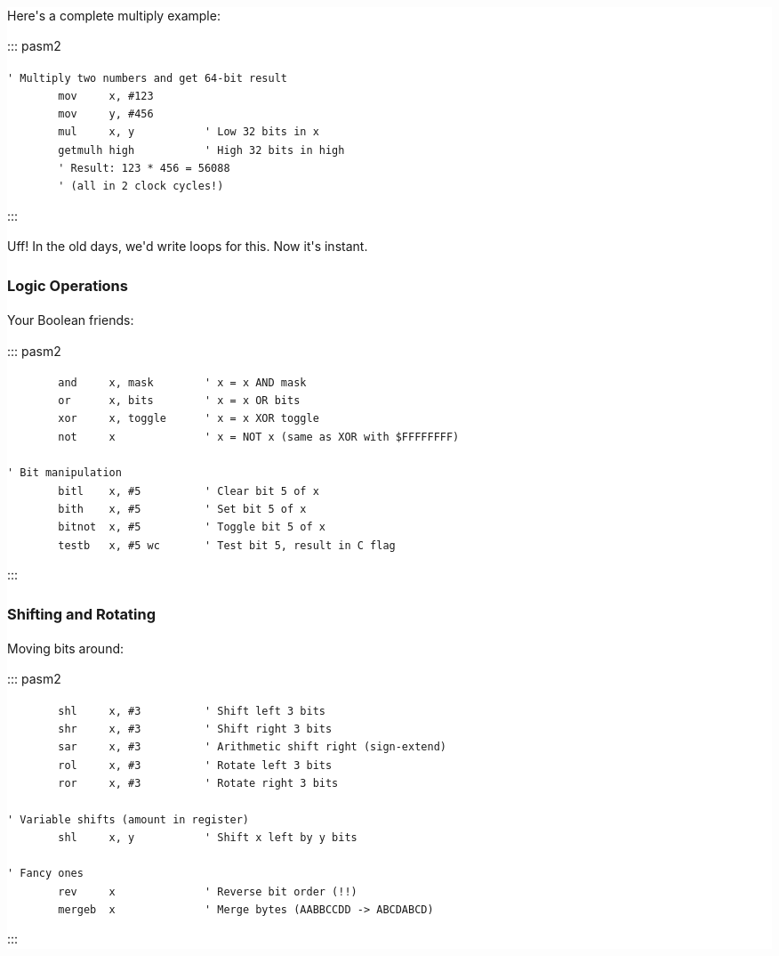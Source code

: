 Here's a complete multiply example:

::: pasm2
```
' Multiply two numbers and get 64-bit result
        mov     x, #123
        mov     y, #456
        mul     x, y           ' Low 32 bits in x
        getmulh high           ' High 32 bits in high
        ' Result: 123 * 456 = 56088
        ' (all in 2 clock cycles!)
```
:::

Uff! In the old days, we'd write loops for this. Now it's instant.

### Logic Operations

Your Boolean friends:

::: pasm2
```
        and     x, mask        ' x = x AND mask
        or      x, bits        ' x = x OR bits  
        xor     x, toggle      ' x = x XOR toggle
        not     x              ' x = NOT x (same as XOR with $FFFFFFFF)
        
' Bit manipulation
        bitl    x, #5          ' Clear bit 5 of x
        bith    x, #5          ' Set bit 5 of x
        bitnot  x, #5          ' Toggle bit 5 of x
        testb   x, #5 wc       ' Test bit 5, result in C flag
```
:::

### Shifting and Rotating

Moving bits around:

::: pasm2
```
        shl     x, #3          ' Shift left 3 bits
        shr     x, #3          ' Shift right 3 bits
        sar     x, #3          ' Arithmetic shift right (sign-extend)
        rol     x, #3          ' Rotate left 3 bits
        ror     x, #3          ' Rotate right 3 bits
        
' Variable shifts (amount in register)
        shl     x, y           ' Shift x left by y bits
        
' Fancy ones
        rev     x              ' Reverse bit order (!!)
        mergeb  x              ' Merge bytes (AABBCCDD -> ABCDABCD)
```
:::
